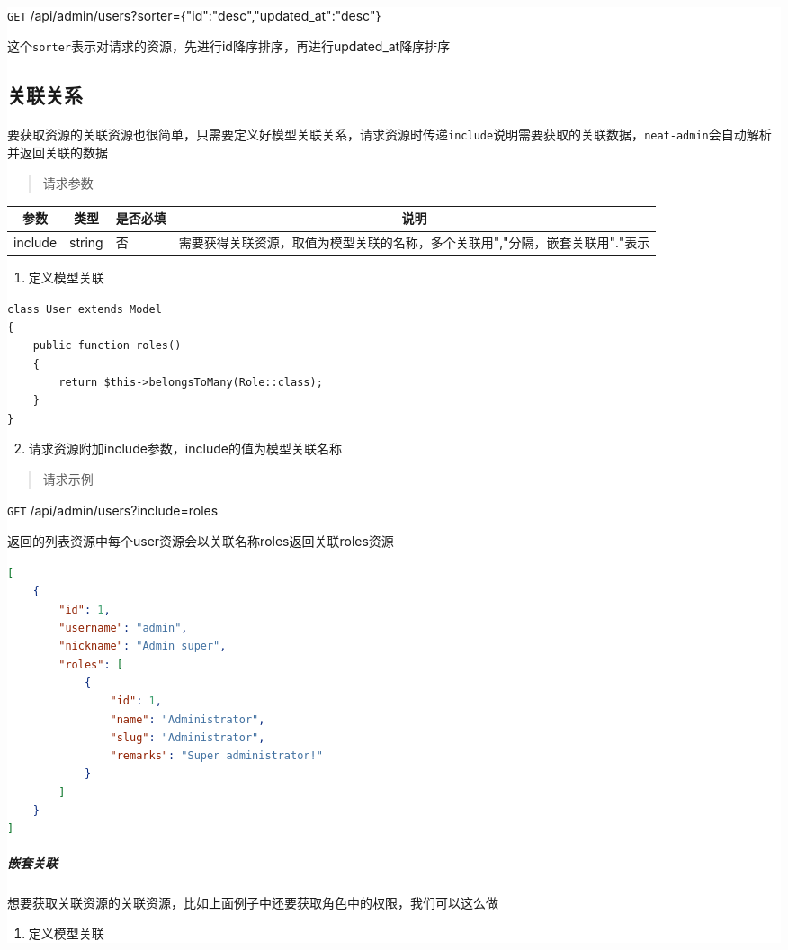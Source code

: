 `GET` /api/admin/users?sorter={"id":"desc","updated_at":"desc"}

这个`sorter`表示对请求的资源，先进行id降序排序，再进行updated_at降序排序

## 关联关系

要获取资源的关联资源也很简单，只需要定义好模型关联关系，请求资源时传递`include`说明需要获取的关联数据，`neat-admin`会自动解析并返回关联的数据

> 请求参数

| 参数 | 类型 | 是否必填 | 说明 |
| --- | --- | ----| --- |
| include | string | 否 | 需要获得关联资源，取值为模型关联的名称，多个关联用","分隔，嵌套关联用"."表示 |

1. 定义模型关联

```
class User extends Model
{
    public function roles()
    {
        return $this->belongsToMany(Role::class);
    }
}
```

2. 请求资源附加include参数，include的值为模型关联名称

> 请求示例

`GET` /api/admin/users?include=roles

返回的列表资源中每个user资源会以关联名称roles返回关联roles资源

```json
[
    {
        "id": 1,
        "username": "admin",
        "nickname": "Admin super",
        "roles": [
            {
                "id": 1,
                "name": "Administrator",
                "slug": "Administrator",
                "remarks": "Super administrator!"
            }
        ]
    }
]
```

##### 嵌套关联

想要获取关联资源的关联资源，比如上面例子中还要获取角色中的权限，我们可以这么做

1. 定义模型关联
